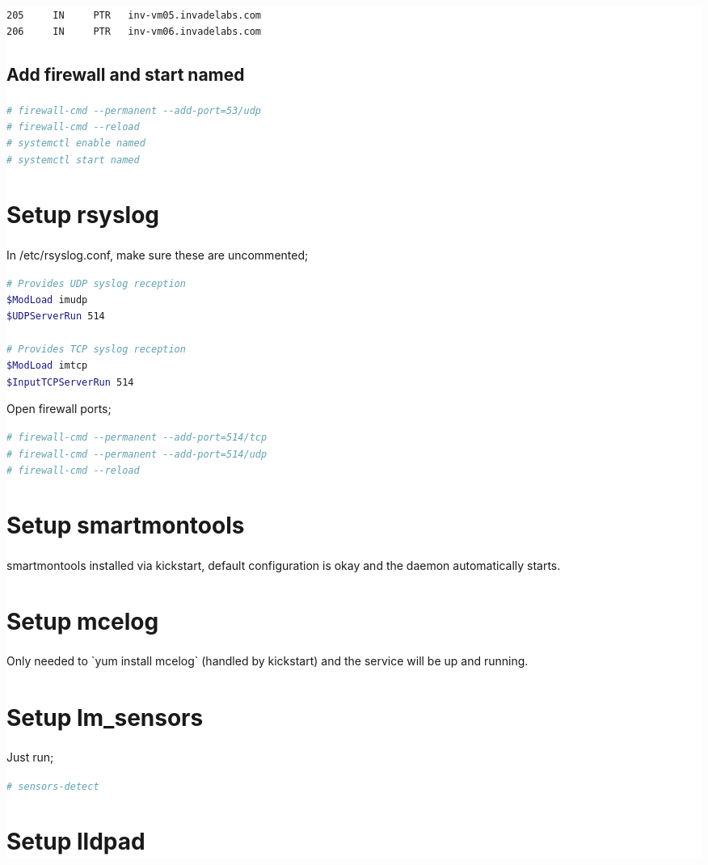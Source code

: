 ``` bash
205     IN     PTR   inv-vm05.invadelabs.com
206     IN     PTR   inv-vm06.invadelabs.com
```

Add firewall and start named
----------------------------

``` bash
# firewall-cmd --permanent --add-port=53/udp
# firewall-cmd --reload
# systemctl enable named
# systemctl start named
```

Setup rsyslog
=============

In /etc/rsyslog.conf, make sure these are uncommented;

``` bash
# Provides UDP syslog reception
$ModLoad imudp
$UDPServerRun 514

# Provides TCP syslog reception
$ModLoad imtcp
$InputTCPServerRun 514
```

Open firewall ports;

``` bash
# firewall-cmd --permanent --add-port=514/tcp
# firewall-cmd --permanent --add-port=514/udp
# firewall-cmd --reload
```

Setup smartmontools
===================

smartmontools installed via kickstart, default configuration is okay and
the daemon automatically starts.

Setup mcelog
============

Only needed to \`yum install mcelog\` (handled by kickstart) and the
service will be up and running.

Setup lm\_sensors
=================

Just run;

``` bash
# sensors-detect
```

Setup lldpad
============
